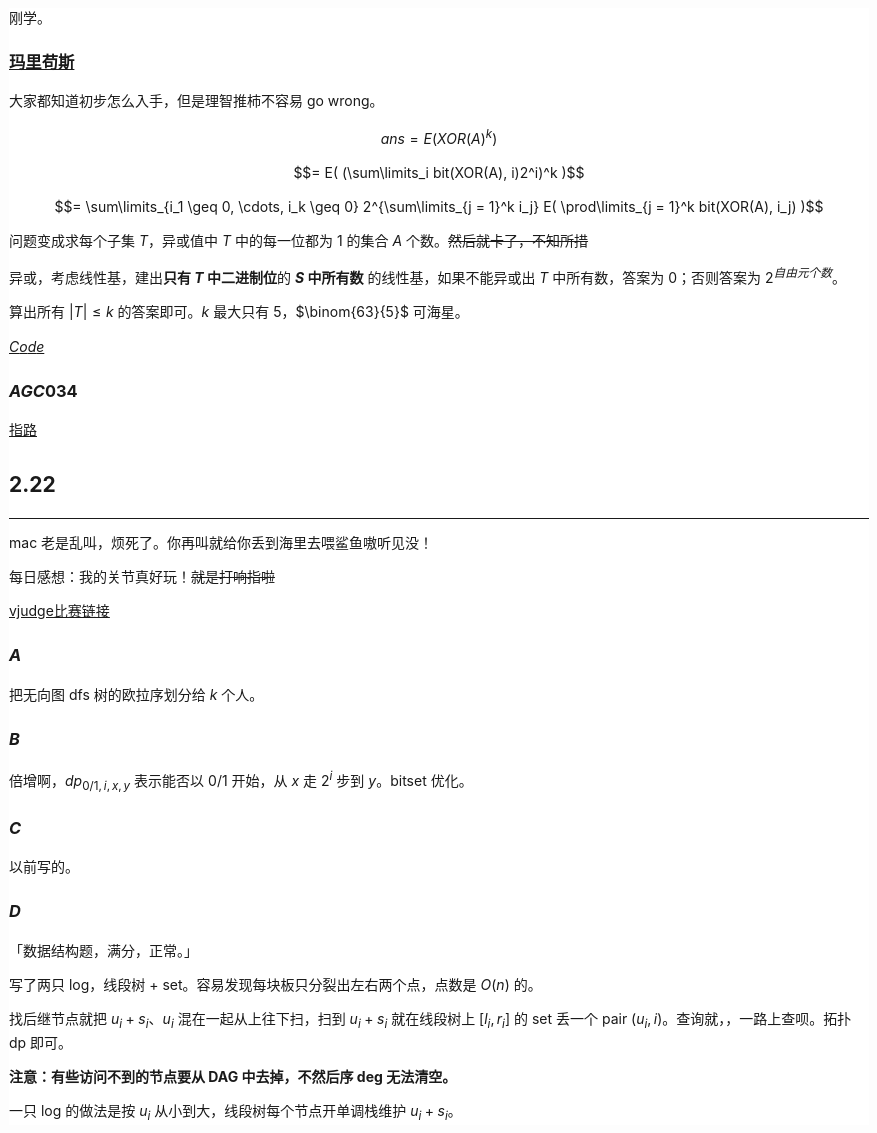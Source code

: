 刚学。

### [玛里苟斯](https://uoj.ac/problem/36)

大家都知道初步怎么入手，但是理智推柿不容易 go wrong。

$$ans = E(XOR(A)^k)$$

$$= E( (\sum\limits_i bit(XOR(A), i)2^i)^k )$$

$$= \sum\limits_{i_1 \geq 0, \cdots, i_k \geq 0} 2^{\sum\limits_{j = 1}^k i_j} E( \prod\limits_{j = 1}^k bit(XOR(A), i_j) )$$

问题变成求每个子集 $T$，异或值中 $T$ 中的每一位都为 $1$ 的集合 $A$ 个数。~~然后就卡了，不知所措~~

异或，考虑线性基，建出**只有 $T$ 中二进制位**的 **$S$ 中所有数** 的线性基，如果不能异或出 $T$ 中所有数，答案为 $0$；否则答案为 $2^{自由元个数}$。

算出所有 $|T| \leq k$ 的答案即可。$k$ 最大只有 $5$，$\binom{63}{5}$ 可海星。

[$Code$](https://uoj.ac/submission/456913)

### $AGC034$

[指路](https://imilyx.github.io/2021/02/21/AGC%20034%20%E9%A2%98%E8%A7%A3/)

## $\mathcal{2.22}$
---

mac 老是乱叫，烦死了。你再叫就给你丢到海里去喂鲨鱼嗷听见没！

每日感想：我的关节真好玩！~~就是打响指啦~~

[vjudge比赛链接](https://vjudge.net/contest/423849#overview)

### $A$

把无向图 dfs 树的欧拉序划分给 $k$ 个人。

### $B$

倍增啊，$dp_{0/1, i, x, y}$ 表示能否以 $0$/$1$ 开始，从 $x$ 走 $2^i$ 步到 $y$。bitset 优化。

### $C$

以前写的。

### $D$

「数据结构题，满分，正常。」

写了两只 log，线段树 + set。容易发现每块板只分裂出左右两个点，点数是 $O(n)$ 的。

找后继节点就把 $u_i + s_i$、$u_i$ 混在一起从上往下扫，扫到 $u_i + s_i$ 就在线段树上 $[l_i, r_i]$ 的 set 丢一个 pair $(u_i, i)$。查询就，，一路上查呗。拓扑 dp 即可。

**注意：有些访问不到的节点要从 DAG 中去掉，不然后序 deg 无法清空。**

一只 log 的做法是按 $u_i$ 从小到大，线段树每个节点开单调栈维护 $u_i + s_i$。
